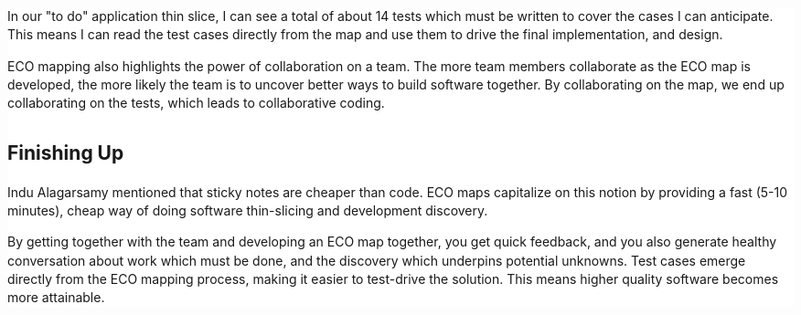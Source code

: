 In our "to do" application thin slice, I can see a total of about 14 tests which must be written to cover the cases I can anticipate. This means I can read the test cases directly from the map and use them to drive the final implementation, and design.

ECO mapping also highlights the power of collaboration on a team.  The more team members collaborate as the ECO map is developed, the more likely the team is to uncover better ways to build software together. By collaborating on the map, we end up collaborating on the tests, which leads to collaborative coding.

## Finishing Up ##

Indu Alagarsamy mentioned that sticky notes are cheaper than code. ECO maps capitalize on this notion by providing a fast (5-10 minutes), cheap way of doing software thin-slicing and development discovery.

By getting together with the team and developing an ECO map together, you get quick feedback, and you also generate healthy conversation about work which must be done, and the discovery which underpins potential unknowns. Test cases emerge directly from the ECO mapping process, making it easier to test-drive the solution. This means higher quality software becomes more attainable.
